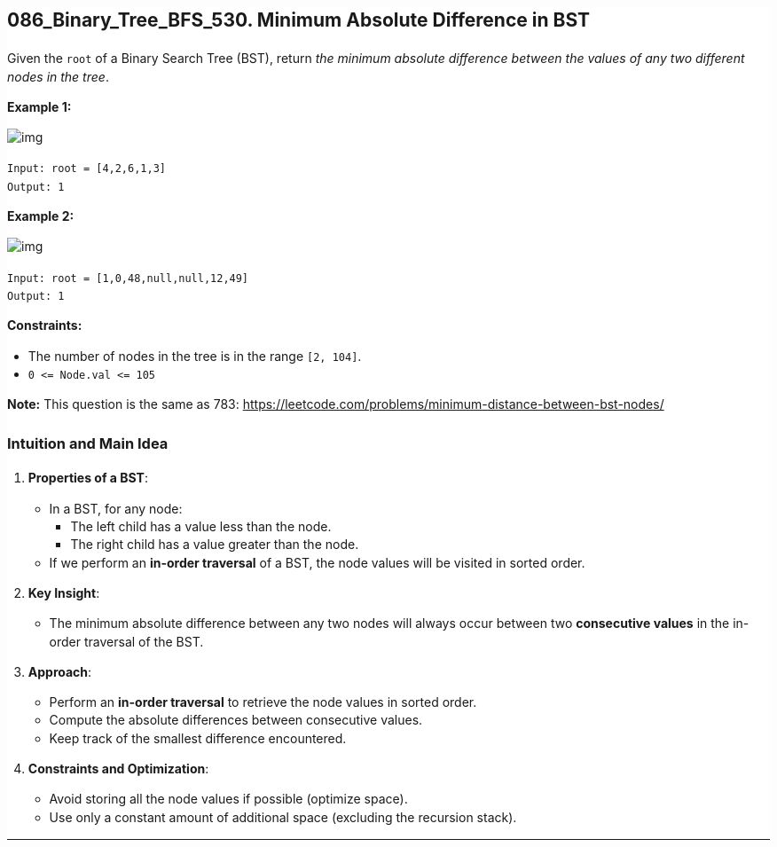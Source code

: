 ## 086_Binary_Tree_BFS_530. Minimum Absolute Difference in BST

Given the `root` of a Binary Search Tree (BST), return *the minimum absolute difference between the values of any two different nodes in the tree*.

**Example 1:**

![img](https://raw.githubusercontent.com/JedLee6/PublicPicBed/main/uPic/bst1-20241215175520040.jpg)

```
Input: root = [4,2,6,1,3]
Output: 1
```

**Example 2:**

![img](https://raw.githubusercontent.com/JedLee6/PublicPicBed/main/uPic/bst2.jpg)

```
Input: root = [1,0,48,null,null,12,49]
Output: 1
```

**Constraints:**

- The number of nodes in the tree is in the range `[2, 104]`.
- `0 <= Node.val <= 105`

**Note:** This question is the same as 783: https://leetcode.com/problems/minimum-distance-between-bst-nodes/



### **Intuition and Main Idea**

1. **Properties of a BST**:
   - In a BST, for any node:
     - The left child has a value less than the node.
     - The right child has a value greater than the node.
   - If we perform an **in-order traversal** of a BST, the node values will be visited in sorted order.

2. **Key Insight**:
   - The minimum absolute difference between any two nodes will always occur between two **consecutive values** in the in-order traversal of the BST.

3. **Approach**:
   - Perform an **in-order traversal** to retrieve the node values in sorted order.
   - Compute the absolute differences between consecutive values.
   - Keep track of the smallest difference encountered.

4. **Constraints and Optimization**:
   - Avoid storing all the node values if possible (optimize space).
   - Use only a constant amount of additional space (excluding the recursion stack).

---
